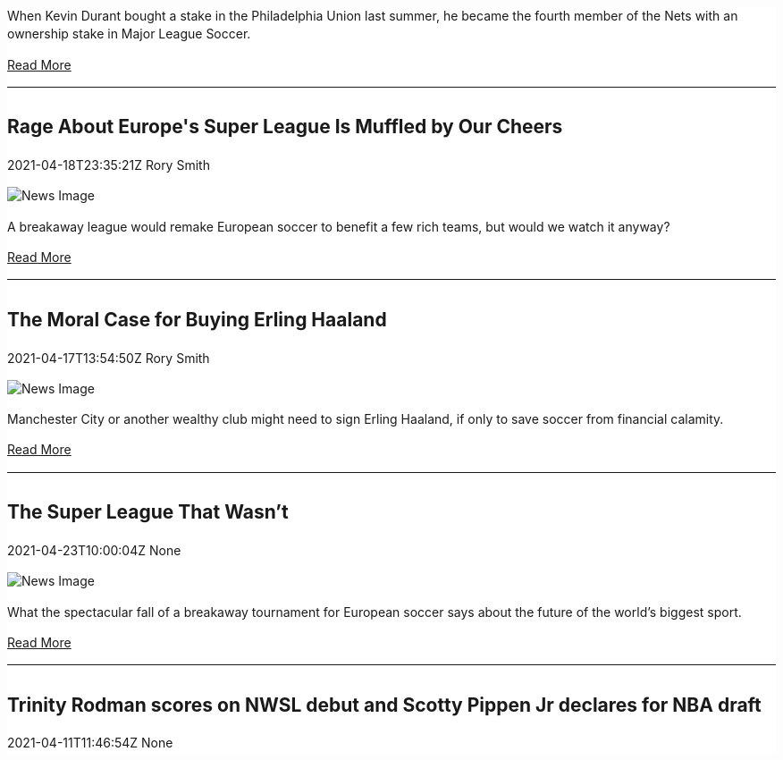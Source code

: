 When Kevin Durant bought a stake in the Philadelphia Union last summer, he became the fourth member of the Nets with an ownership stake in Major League Soccer.

[Read More](https://www.nytimes.com/2021/04/15/sports/soccer/durant-harden-nash-mls.html)

---
    
## Rage About Europe's Super League Is Muffled by Our Cheers

2021-04-18T23:35:21Z Rory Smith

![News Image](https://static01.nyt.com/images/2021/04/18/sports/18onsoccer-henry/18onsoccer-henry-facebookJumbo.jpg)

A breakaway league would remake European soccer to benefit a few rich teams, but would we watch it anyway?

[Read More](https://www.nytimes.com/2021/04/18/sports/soccer/super-league-real-madrid-liverpool.html)

---
    
## The Moral Case for Buying Erling Haaland

2021-04-17T13:54:50Z Rory Smith

![News Image](https://static01.nyt.com/images/2021/04/16/sports/16rorynewsletter-top/16rorynewsletter-top-facebookJumbo.jpg)

Manchester City or another wealthy club might need to sign Erling Haaland, if only to save soccer from financial calamity.

[Read More](https://www.nytimes.com/2021/04/17/sports/soccer/erling-haaland-transfer.html)

---
    
## The Super League That Wasn’t

2021-04-23T10:00:04Z None

![News Image](https://static01.nyt.com/images/2021/04/23/podcasts/23DAILY-mancity-chelsea/23DAILY-mancity-chelsea-facebookJumbo.jpg)

What the spectacular fall of a breakaway tournament for European soccer says about the future of the world’s biggest sport.

[Read More](https://www.nytimes.com/2021/04/23/podcasts/the-daily/super-league-football-soccer-premier-league.html)

---
    
## Trinity Rodman scores on NWSL debut and Scotty Pippen Jr declares for NBA draft

2021-04-11T11:46:54Z None
